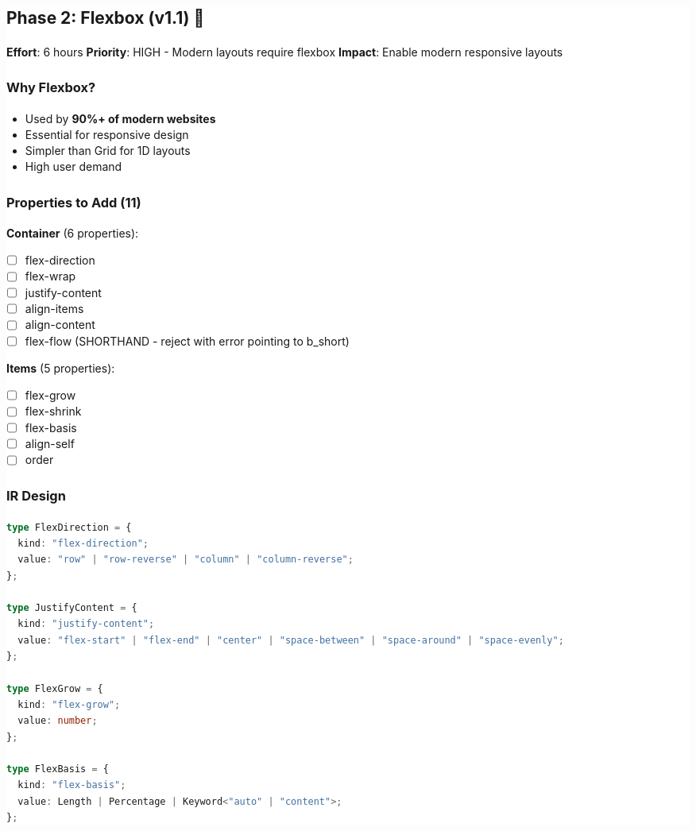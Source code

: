 
## Phase 2: Flexbox (v1.1) 🧩

**Effort**: 6 hours
**Priority**: HIGH - Modern layouts require flexbox
**Impact**: Enable modern responsive layouts

### Why Flexbox?

- Used by **90%+ of modern websites**
- Essential for responsive design
- Simpler than Grid for 1D layouts
- High user demand

### Properties to Add (11)

**Container** (6 properties):
- [ ] flex-direction
- [ ] flex-wrap
- [ ] justify-content
- [ ] align-items
- [ ] align-content
- [ ] flex-flow (SHORTHAND - reject with error pointing to b_short)

**Items** (5 properties):
- [ ] flex-grow
- [ ] flex-shrink
- [ ] flex-basis
- [ ] align-self
- [ ] order

### IR Design

```typescript
type FlexDirection = {
  kind: "flex-direction";
  value: "row" | "row-reverse" | "column" | "column-reverse";
};

type JustifyContent = {
  kind: "justify-content";
  value: "flex-start" | "flex-end" | "center" | "space-between" | "space-around" | "space-evenly";
};

type FlexGrow = {
  kind: "flex-grow";
  value: number;
};

type FlexBasis = {
  kind: "flex-basis";
  value: Length | Percentage | Keyword<"auto" | "content">;
};
```

